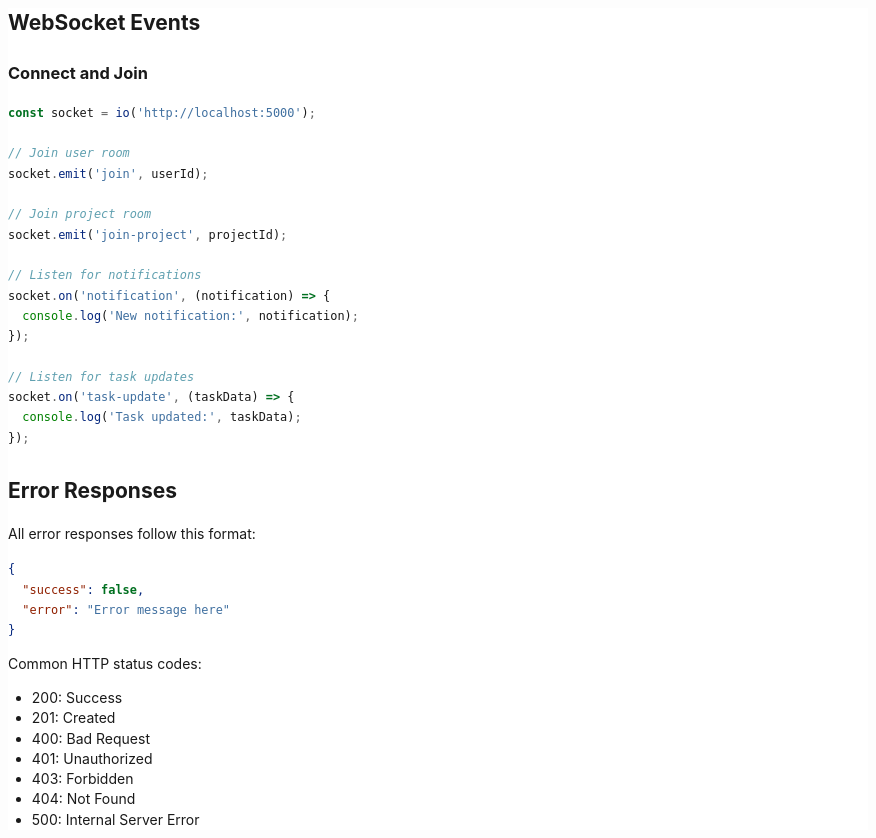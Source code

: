 ## WebSocket Events

### Connect and Join
```javascript
const socket = io('http://localhost:5000');

// Join user room
socket.emit('join', userId);

// Join project room
socket.emit('join-project', projectId);

// Listen for notifications
socket.on('notification', (notification) => {
  console.log('New notification:', notification);
});

// Listen for task updates
socket.on('task-update', (taskData) => {
  console.log('Task updated:', taskData);
});
```

## Error Responses

All error responses follow this format:

```json
{
  "success": false,
  "error": "Error message here"
}
```

Common HTTP status codes:
- 200: Success
- 201: Created
- 400: Bad Request
- 401: Unauthorized
- 403: Forbidden
- 404: Not Found
- 500: Internal Server Error
